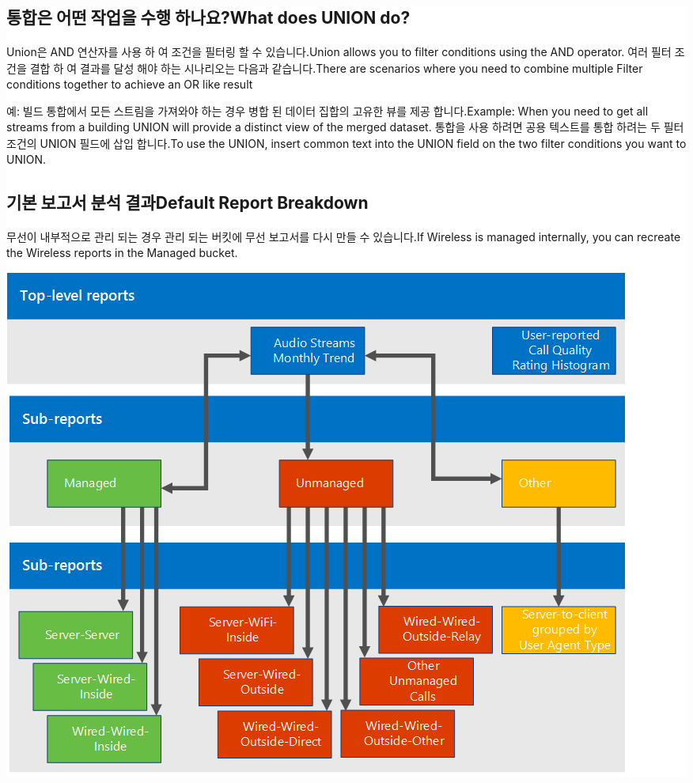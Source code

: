 ## <a name="what-does-union-do"></a><span data-ttu-id="31d88-386">통합은 어떤 작업을 수행 하나요?</span><span class="sxs-lookup"><span data-stu-id="31d88-386">What does UNION do?</span></span>

<span data-ttu-id="31d88-387">Union은 AND 연산자를 사용 하 여 조건을 필터링 할 수 있습니다.</span><span class="sxs-lookup"><span data-stu-id="31d88-387">Union allows you to filter conditions using the AND operator.</span></span> <span data-ttu-id="31d88-388">여러 필터 조건을 결합 하 여 결과를 달성 해야 하는 시나리오는 다음과 같습니다.</span><span class="sxs-lookup"><span data-stu-id="31d88-388">There are scenarios where you need to combine multiple Filter conditions together to achieve an OR like result</span></span>
  
<span data-ttu-id="31d88-389">예: 빌드 통합에서 모든 스트림을 가져와야 하는 경우 병합 된 데이터 집합의 고유한 뷰를 제공 합니다.</span><span class="sxs-lookup"><span data-stu-id="31d88-389">Example: When you need to get all streams from a building UNION will provide a distinct view of the merged dataset.</span></span> <span data-ttu-id="31d88-390">통합을 사용 하려면 공용 텍스트를 통합 하려는 두 필터 조건의 UNION 필드에 삽입 합니다.</span><span class="sxs-lookup"><span data-stu-id="31d88-390">To use the UNION, insert common text into the UNION field on the two filter conditions you want to UNION.</span></span> 
  
## <a name="default-report-breakdown"></a><span data-ttu-id="31d88-391">기본 보고서 분석 결과</span><span class="sxs-lookup"><span data-stu-id="31d88-391">Default Report Breakdown</span></span>

<span data-ttu-id="31d88-392">무선이 내부적으로 관리 되는 경우 관리 되는 버킷에 무선 보고서를 다시 만들 수 있습니다.</span><span class="sxs-lookup"><span data-stu-id="31d88-392">If Wireless is managed internally, you can recreate the Wireless reports in the Managed bucket.</span></span> 
  
![CQD 보고서 분석 결과](../../media/658b8568-0d68-4f5f-83e8-5abc63a85c1d.png)
  